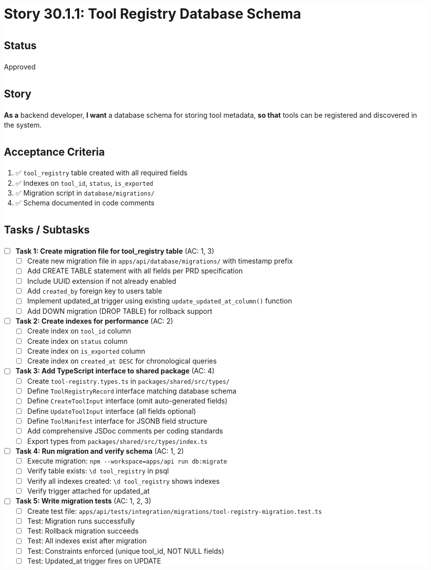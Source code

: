 # Story 30.1.1: Tool Registry Database Schema

## Status

Approved

## Story

**As a** backend developer, **I want** a database schema for storing tool metadata, **so that**
tools can be registered and discovered in the system.

## Acceptance Criteria

1. ✅ `tool_registry` table created with all required fields
2. ✅ Indexes on `tool_id`, `status`, `is_exported`
3. ✅ Migration script in `database/migrations/`
4. ✅ Schema documented in code comments

## Tasks / Subtasks

- [ ] **Task 1: Create migration file for tool_registry table** (AC: 1, 3)
  - [ ] Create new migration file in `apps/api/database/migrations/` with timestamp prefix
  - [ ] Add CREATE TABLE statement with all fields per PRD specification
  - [ ] Include UUID extension if not already enabled
  - [ ] Add `created_by` foreign key to users table
  - [ ] Implement updated_at trigger using existing `update_updated_at_column()` function
  - [ ] Add DOWN migration (DROP TABLE) for rollback support

- [ ] **Task 2: Create indexes for performance** (AC: 2)
  - [ ] Create index on `tool_id` column
  - [ ] Create index on `status` column
  - [ ] Create index on `is_exported` column
  - [ ] Create index on `created_at DESC` for chronological queries

- [ ] **Task 3: Add TypeScript interface to shared package** (AC: 4)
  - [ ] Create `tool-registry.types.ts` in `packages/shared/src/types/`
  - [ ] Define `ToolRegistryRecord` interface matching database schema
  - [ ] Define `CreateToolInput` interface (omit auto-generated fields)
  - [ ] Define `UpdateToolInput` interface (all fields optional)
  - [ ] Define `ToolManifest` interface for JSONB field structure
  - [ ] Add comprehensive JSDoc comments per coding standards
  - [ ] Export types from `packages/shared/src/types/index.ts`

- [ ] **Task 4: Run migration and verify schema** (AC: 1, 2)
  - [ ] Execute migration: `npm --workspace=apps/api run db:migrate`
  - [ ] Verify table exists: `\d tool_registry` in psql
  - [ ] Verify all indexes created: `\d tool_registry` shows indexes
  - [ ] Verify trigger attached for updated_at

- [ ] **Task 5: Write migration tests** (AC: 1, 2, 3)
  - [ ] Create test file: `apps/api/tests/integration/migrations/tool-registry-migration.test.ts`
  - [ ] Test: Migration runs successfully
  - [ ] Test: Rollback migration succeeds
  - [ ] Test: All indexes exist after migration
  - [ ] Test: Constraints enforced (unique tool_id, NOT NULL fields)
  - [ ] Test: Updated_at trigger fires on UPDATE
